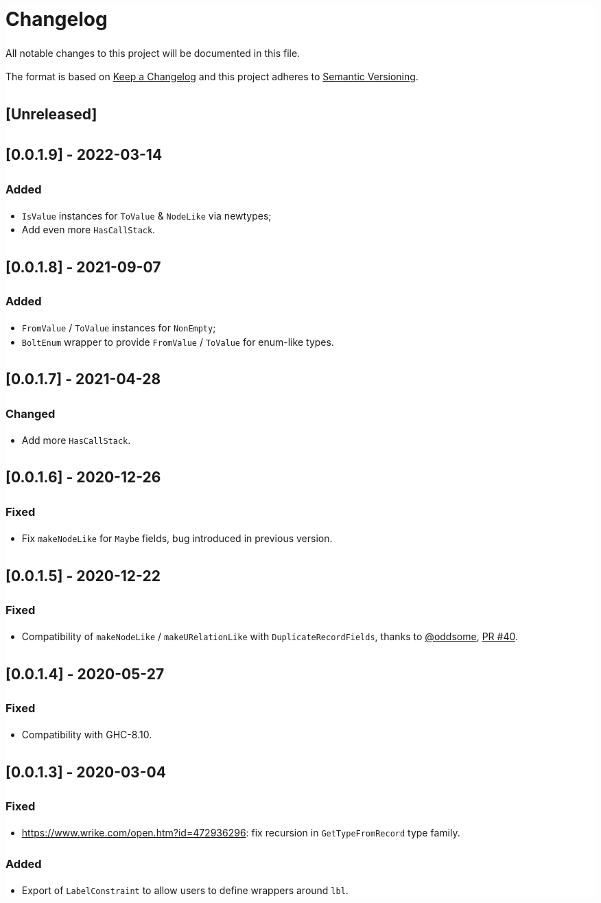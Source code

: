 # Changelog
All notable changes to this project will be documented in this file.

The format is based on [Keep a Changelog](http://keepachangelog.com/en/1.0.0/)
and this project adheres to [Semantic Versioning](http://semver.org/spec/v2.0.0.html).

## [Unreleased]

## [0.0.1.9] - 2022-03-14
### Added
- `IsValue` instances for `ToValue` & `NodeLike` via newtypes;
- Add even more `HasCallStack`.

## [0.0.1.8] - 2021-09-07
### Added
- `FromValue` / `ToValue` instances for `NonEmpty`;
- `BoltEnum` wrapper to provide `FromValue` / `ToValue` for enum-like types.

## [0.0.1.7] - 2021-04-28
### Changed
- Add more `HasCallStack`.

## [0.0.1.6] - 2020-12-26
### Fixed
- Fix `makeNodeLike` for `Maybe` fields, bug introduced in previous version.

## [0.0.1.5] - 2020-12-22
### Fixed
- Compatibility of `makeNodeLike` / `makeURelationLike` with `DuplicateRecordFields`, thanks to
  [@oddsome](https://github.com/oddsome), [PR #40](https://github.com/biocad/hasbolt-extras/pull/40).

## [0.0.1.4] - 2020-05-27
### Fixed
- Compatibility with GHC-8.10.

## [0.0.1.3] - 2020-03-04
### Fixed
- https://www.wrike.com/open.htm?id=472936296: fix recursion in `GetTypeFromRecord` type family.
### Added
- Export of `LabelConstraint` to allow users to define wrappers around `lbl`.
